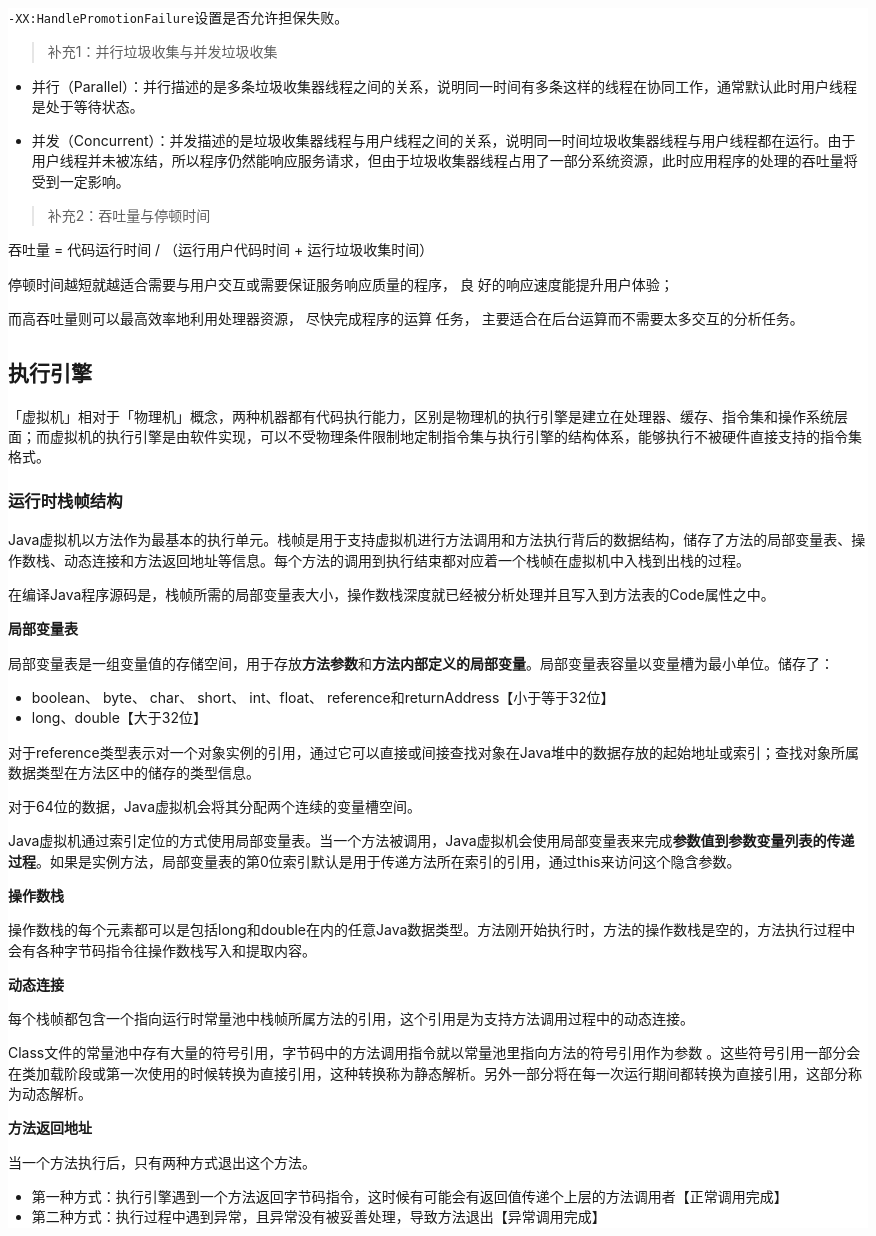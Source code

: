 `-XX:HandlePromotionFailure`设置是否允许担保失败。

> 补充1：并行垃圾收集与并发垃圾收集

+ 并行（Parallel）：并行描述的是多条垃圾收集器线程之间的关系，说明同一时间有多条这样的线程在协同工作，通常默认此时用户线程是处于等待状态。

+ 并发（Concurrent）：并发描述的是垃圾收集器线程与用户线程之间的关系，说明同一时间垃圾收集器线程与用户线程都在运行。由于用户线程并未被冻结，所以程序仍然能响应服务请求，但由于垃圾收集器线程占用了一部分系统资源，此时应用程序的处理的吞吐量将受到一定影响。

> 补充2：吞吐量与停顿时间

吞吐量 = 代码运行时间 / （运行用户代码时间 + 运行垃圾收集时间）

停顿时间越短就越适合需要与用户交互或需要保证服务响应质量的程序， 良
好的响应速度能提升用户体验；

而高吞吐量则可以最高效率地利用处理器资源， 尽快完成程序的运算
任务， 主要适合在后台运算而不需要太多交互的分析任务。  

## 执行引擎

「虚拟机」相对于「物理机」概念，两种机器都有代码执行能力，区别是物理机的执行引擎是建立在处理器、缓存、指令集和操作系统层面；而虚拟机的执行引擎是由软件实现，可以不受物理条件限制地定制指令集与执行引擎的结构体系，能够执行不被硬件直接支持的指令集格式。

### 运行时栈帧结构

Java虚拟机以方法作为最基本的执行单元。栈帧是用于支持虚拟机进行方法调用和方法执行背后的数据结构，储存了方法的局部变量表、操作数栈、动态连接和方法返回地址等信息。每个方法的调用到执行结束都对应着一个栈帧在虚拟机中入栈到出栈的过程。

在编译Java程序源码是，栈帧所需的局部变量表大小，操作数栈深度就已经被分析处理并且写入到方法表的Code属性之中。

**局部变量表**

局部变量表是一组变量值的存储空间，用于存放**方法参数**和**方法内部定义的局部变量**。局部变量表容量以变量槽为最小单位。储存了：

+ boolean、 byte、 char、 short、 int、float、 reference和returnAddress【小于等于32位】
+ long、double【大于32位】

对于reference类型表示对一个对象实例的引用，通过它可以直接或间接查找对象在Java堆中的数据存放的起始地址或索引；查找对象所属数据类型在方法区中的储存的类型信息。

对于64位的数据，Java虚拟机会将其分配两个连续的变量槽空间。

Java虚拟机通过索引定位的方式使用局部变量表。当一个方法被调用，Java虚拟机会使用局部变量表来完成**参数值到参数变量列表的传递过程**。如果是实例方法，局部变量表的第0位索引默认是用于传递方法所在索引的引用，通过this来访问这个隐含参数。

**操作数栈**

操作数栈的每个元素都可以是包括long和double在内的任意Java数据类型。方法刚开始执行时，方法的操作数栈是空的，方法执行过程中会有各种字节码指令往操作数栈写入和提取内容。

**动态连接**

每个栈帧都包含一个指向运行时常量池中栈帧所属方法的引用，这个引用是为支持方法调用过程中的动态连接。

Class文件的常量池中存有大量的符号引用，字节码中的方法调用指令就以常量池里指向方法的符号引用作为参数 。这些符号引用一部分会在类加载阶段或第一次使用的时候转换为直接引用，这种转换称为静态解析。另外一部分将在每一次运行期间都转换为直接引用，这部分称为动态解析。

**方法返回地址**

当一个方法执行后，只有两种方式退出这个方法。

+ 第一种方式：执行引擎遇到一个方法返回字节码指令，这时候有可能会有返回值传递个上层的方法调用者【正常调用完成】
+ 第二种方式：执行过程中遇到异常，且异常没有被妥善处理，导致方法退出【异常调用完成】
